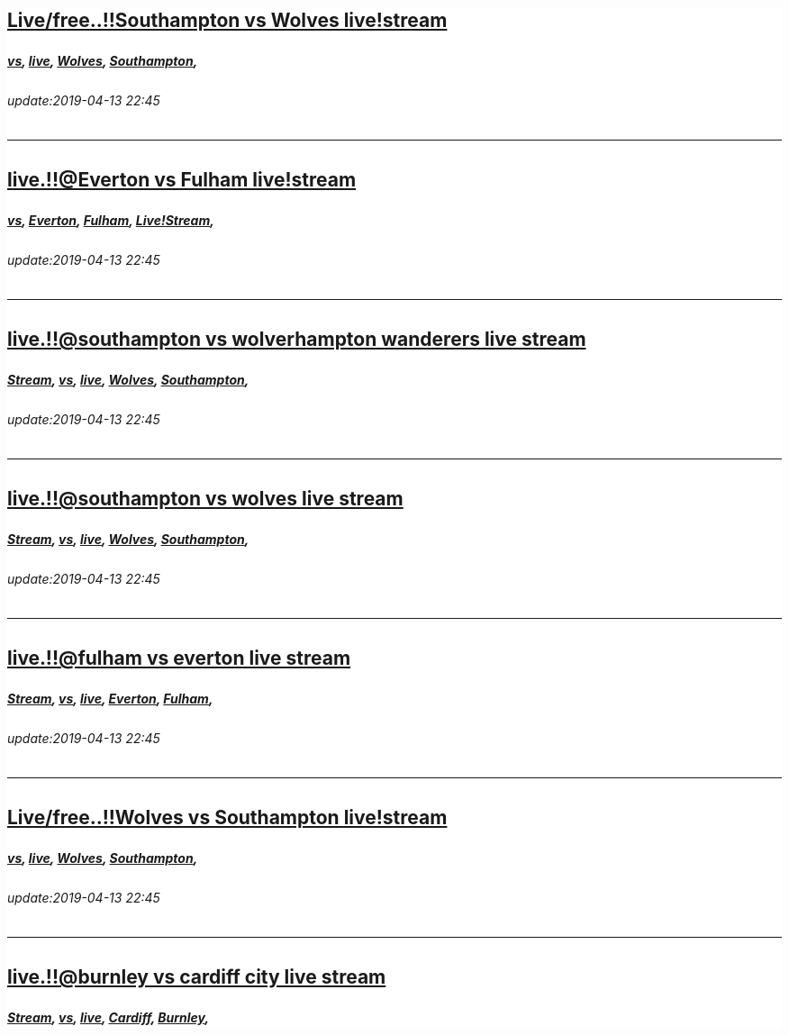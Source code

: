 ## [Live/free..!!Southampton vs Wolves live!stream](https://qiita.com/Quarterfinalslive/items/cc5bef753766d0267b3b)
##### [vs](https://qiita.com/tags/vs), [live](https://qiita.com/tags/live), [Wolves](https://qiita.com/tags/Wolves), [Southampton](https://qiita.com/tags/Southampton), 
###### update:2019-04-13 22:45
---
## [live.!!@Everton vs Fulham live!stream](https://qiita.com/Italy_tv/items/2001aa8dfd93c04cb40c)
##### [vs](https://qiita.com/tags/vs), [Everton](https://qiita.com/tags/Everton), [Fulham](https://qiita.com/tags/Fulham), [Live!Stream](https://qiita.com/tags/Live!Stream), 
###### update:2019-04-13 22:45
---
## [live.!!@southampton vs wolverhampton wanderers live stream](https://qiita.com/Italy_tv/items/23542e3c84b7f43285cd)
##### [Stream](https://qiita.com/tags/Stream), [vs](https://qiita.com/tags/vs), [live](https://qiita.com/tags/live), [Wolves](https://qiita.com/tags/Wolves), [Southampton](https://qiita.com/tags/Southampton), 
###### update:2019-04-13 22:45
---
## [live.!!@southampton vs wolves live stream](https://qiita.com/Italy_tv/items/943312a5b6a7f8ca008e)
##### [Stream](https://qiita.com/tags/Stream), [vs](https://qiita.com/tags/vs), [live](https://qiita.com/tags/live), [Wolves](https://qiita.com/tags/Wolves), [Southampton](https://qiita.com/tags/Southampton), 
###### update:2019-04-13 22:45
---
## [live.!!@fulham vs everton live stream](https://qiita.com/Italy_tv/items/9416e68a377c945fd77f)
##### [Stream](https://qiita.com/tags/Stream), [vs](https://qiita.com/tags/vs), [live](https://qiita.com/tags/live), [Everton](https://qiita.com/tags/Everton), [Fulham](https://qiita.com/tags/Fulham), 
###### update:2019-04-13 22:45
---
## [Live/free..!!Wolves vs Southampton live!stream](https://qiita.com/Quarterfinalslive/items/a6c41a5db569d678d355)
##### [vs](https://qiita.com/tags/vs), [live](https://qiita.com/tags/live), [Wolves](https://qiita.com/tags/Wolves), [Southampton](https://qiita.com/tags/Southampton), 
###### update:2019-04-13 22:45
---
## [live.!!@burnley vs cardiff city live stream](https://qiita.com/Italy_tv/items/9e4be39fbd24ac2390be)
##### [Stream](https://qiita.com/tags/Stream), [vs](https://qiita.com/tags/vs), [live](https://qiita.com/tags/live), [Cardiff](https://qiita.com/tags/Cardiff), [Burnley](https://qiita.com/tags/Burnley), 